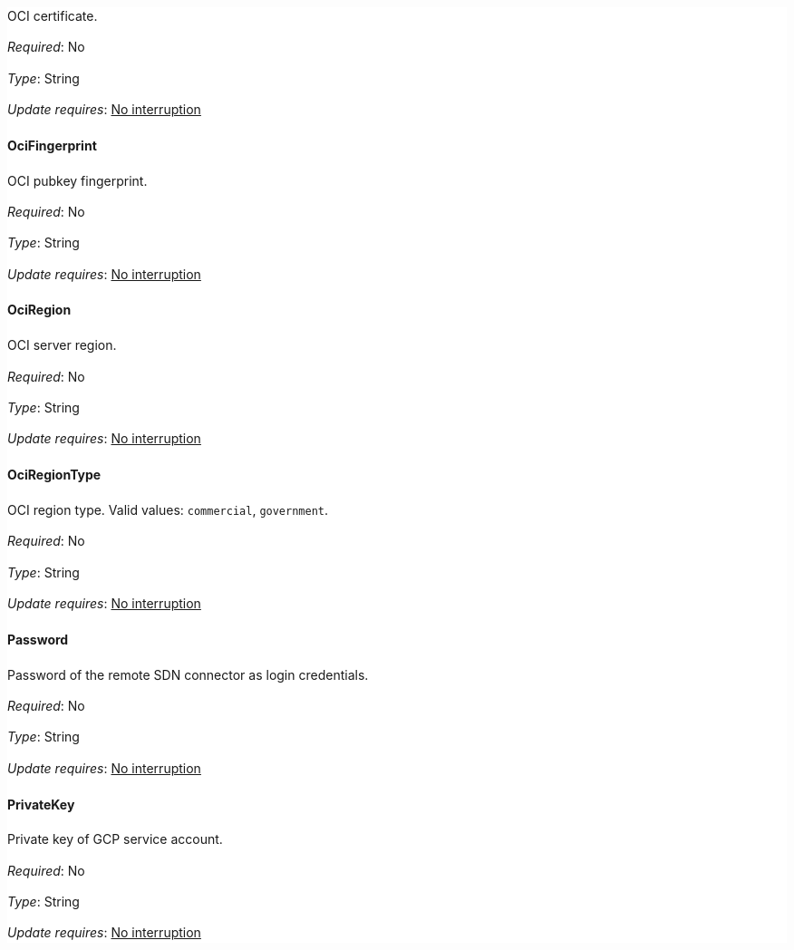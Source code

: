 OCI certificate.

_Required_: No

_Type_: String

_Update requires_: [No interruption](https://docs.aws.amazon.com/AWSCloudFormation/latest/UserGuide/using-cfn-updating-stacks-update-behaviors.html#update-no-interrupt)

#### OciFingerprint

OCI pubkey fingerprint.

_Required_: No

_Type_: String

_Update requires_: [No interruption](https://docs.aws.amazon.com/AWSCloudFormation/latest/UserGuide/using-cfn-updating-stacks-update-behaviors.html#update-no-interrupt)

#### OciRegion

OCI server region.

_Required_: No

_Type_: String

_Update requires_: [No interruption](https://docs.aws.amazon.com/AWSCloudFormation/latest/UserGuide/using-cfn-updating-stacks-update-behaviors.html#update-no-interrupt)

#### OciRegionType

OCI region type. Valid values: `commercial`, `government`.

_Required_: No

_Type_: String

_Update requires_: [No interruption](https://docs.aws.amazon.com/AWSCloudFormation/latest/UserGuide/using-cfn-updating-stacks-update-behaviors.html#update-no-interrupt)

#### Password

Password of the remote SDN connector as login credentials.

_Required_: No

_Type_: String

_Update requires_: [No interruption](https://docs.aws.amazon.com/AWSCloudFormation/latest/UserGuide/using-cfn-updating-stacks-update-behaviors.html#update-no-interrupt)

#### PrivateKey

Private key of GCP service account.

_Required_: No

_Type_: String

_Update requires_: [No interruption](https://docs.aws.amazon.com/AWSCloudFormation/latest/UserGuide/using-cfn-updating-stacks-update-behaviors.html#update-no-interrupt)
